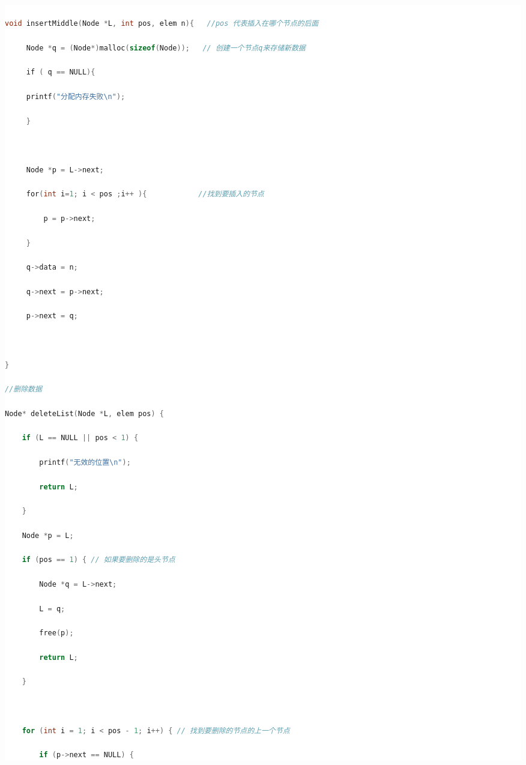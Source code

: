 ``` c

void insertMiddle(Node *L, int pos, elem n){   //pos 代表插入在哪个节点的后面

     Node *q = (Node*)malloc(sizeof(Node));   // 创建一个节点q来存储新数据

     if ( q == NULL){

     printf("分配内存失败\n");

     }

  

     Node *p = L->next;

     for(int i=1; i < pos ;i++ ){            //找到要插入的节点

         p = p->next;

     }

     q->data = n;

     q->next = p->next;

     p->next = q;

  

}

//删除数据

Node* deleteList(Node *L, elem pos) {

    if (L == NULL || pos < 1) {

        printf("无效的位置\n");

        return L;

    }

    Node *p = L;

    if (pos == 1) { // 如果要删除的是头节点

        Node *q = L->next;

        L = q;

        free(p);

        return L;

    }

  

    for (int i = 1; i < pos - 1; i++) { // 找到要删除的节点的上一个节点

        if (p->next == NULL) {

```